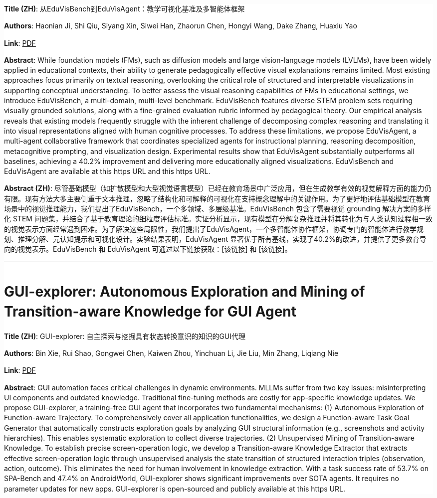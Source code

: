 **Title (ZH)**: 从EduVisBench到EduVisAgent：教学可视化基准及多智能体框架 

**Authors**: Haonian Ji, Shi Qiu, Siyang Xin, Siwei Han, Zhaorun Chen, Hongyi Wang, Dake Zhang, Huaxiu Yao  

**Link**: [PDF](https://arxiv.org/pdf/2505.16832)  

**Abstract**: While foundation models (FMs), such as diffusion models and large vision-language models (LVLMs), have been widely applied in educational contexts, their ability to generate pedagogically effective visual explanations remains limited. Most existing approaches focus primarily on textual reasoning, overlooking the critical role of structured and interpretable visualizations in supporting conceptual understanding. To better assess the visual reasoning capabilities of FMs in educational settings, we introduce EduVisBench, a multi-domain, multi-level benchmark. EduVisBench features diverse STEM problem sets requiring visually grounded solutions, along with a fine-grained evaluation rubric informed by pedagogical theory. Our empirical analysis reveals that existing models frequently struggle with the inherent challenge of decomposing complex reasoning and translating it into visual representations aligned with human cognitive processes. To address these limitations, we propose EduVisAgent, a multi-agent collaborative framework that coordinates specialized agents for instructional planning, reasoning decomposition, metacognitive prompting, and visualization design. Experimental results show that EduVisAgent substantially outperforms all baselines, achieving a 40.2% improvement and delivering more educationally aligned visualizations. EduVisBench and EduVisAgent are available at this https URL and this https URL. 

**Abstract (ZH)**: 尽管基础模型（如扩散模型和大型视觉语言模型）已经在教育场景中广泛应用，但在生成教学有效的视觉解释方面的能力仍有限。现有方法大多主要侧重于文本推理，忽略了结构化和可解释的可视化在支持概念理解中的关键作用。为了更好地评估基础模型在教育场景中的视觉推理能力，我们提出了EduVisBench，一个多领域、多层级基准。EduVisBench 包含了需要视觉 grounding 解决方案的多样化 STEM 问题集，并结合了基于教育理论的细粒度评估标准。实证分析显示，现有模型在分解复杂推理并将其转化为与人类认知过程相一致的视觉表示方面经常遇到困难。为了解决这些局限性，我们提出了EduVisAgent，一个多智能体协作框架，协调专门的智能体进行教学规划、推理分解、元认知提示和可视化设计。实验结果表明，EduVisAgent 显著优于所有基线，实现了40.2%的改进，并提供了更多教育导向的视觉表示。EduVisBench 和 EduVisAgent 可通过以下链接获取：[该链接] 和 [该链接]。 

---
# GUI-explorer: Autonomous Exploration and Mining of Transition-aware Knowledge for GUI Agent 

**Title (ZH)**: GUI-explorer: 自主探索与挖掘具有状态转换意识的知识的GUI代理 

**Authors**: Bin Xie, Rui Shao, Gongwei Chen, Kaiwen Zhou, Yinchuan Li, Jie Liu, Min Zhang, Liqiang Nie  

**Link**: [PDF](https://arxiv.org/pdf/2505.16827)  

**Abstract**: GUI automation faces critical challenges in dynamic environments. MLLMs suffer from two key issues: misinterpreting UI components and outdated knowledge. Traditional fine-tuning methods are costly for app-specific knowledge updates. We propose GUI-explorer, a training-free GUI agent that incorporates two fundamental mechanisms: (1) Autonomous Exploration of Function-aware Trajectory. To comprehensively cover all application functionalities, we design a Function-aware Task Goal Generator that automatically constructs exploration goals by analyzing GUI structural information (e.g., screenshots and activity hierarchies). This enables systematic exploration to collect diverse trajectories. (2) Unsupervised Mining of Transition-aware Knowledge. To establish precise screen-operation logic, we develop a Transition-aware Knowledge Extractor that extracts effective screen-operation logic through unsupervised analysis the state transition of structured interaction triples (observation, action, outcome). This eliminates the need for human involvement in knowledge extraction. With a task success rate of 53.7% on SPA-Bench and 47.4% on AndroidWorld, GUI-explorer shows significant improvements over SOTA agents. It requires no parameter updates for new apps. GUI-explorer is open-sourced and publicly available at this https URL. 
